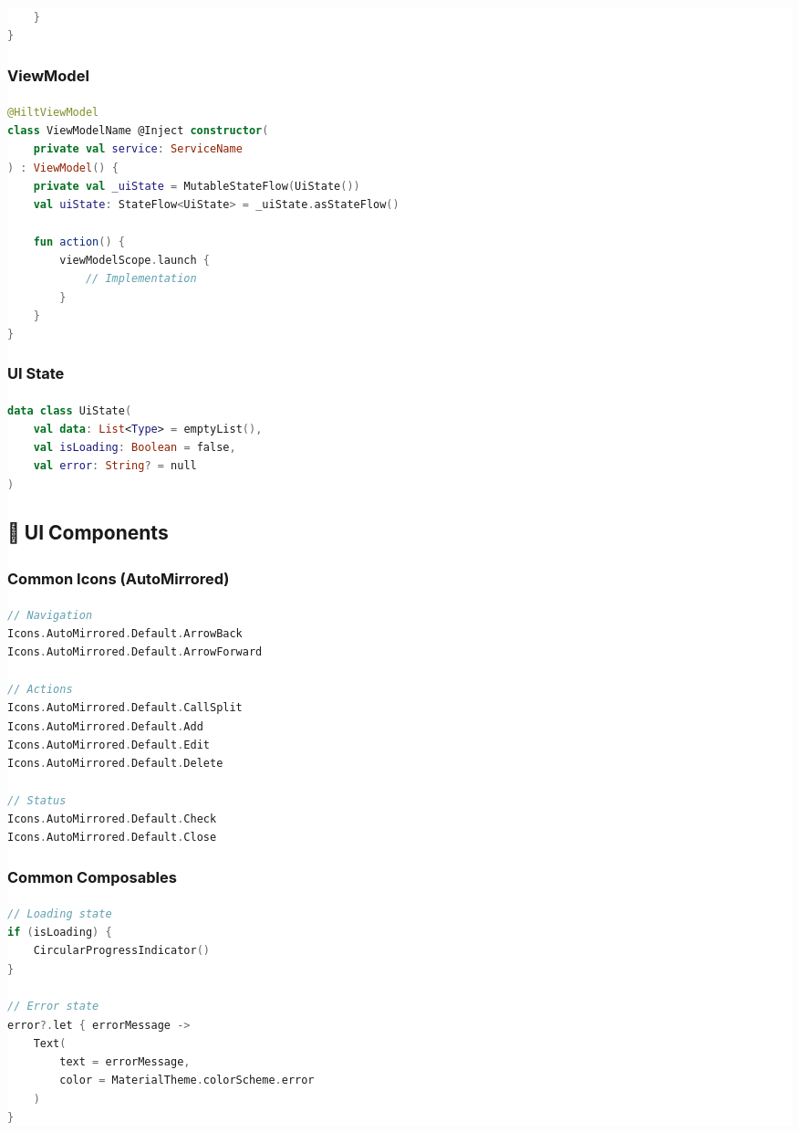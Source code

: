 ```kotlin
    }
}
```

### ViewModel
```kotlin
@HiltViewModel
class ViewModelName @Inject constructor(
    private val service: ServiceName
) : ViewModel() {
    private val _uiState = MutableStateFlow(UiState())
    val uiState: StateFlow<UiState> = _uiState.asStateFlow()
    
    fun action() {
        viewModelScope.launch {
            // Implementation
        }
    }
}
```

### UI State
```kotlin
data class UiState(
    val data: List<Type> = emptyList(),
    val isLoading: Boolean = false,
    val error: String? = null
)
```

## 🎨 UI Components

### Common Icons (AutoMirrored)
```kotlin
// Navigation
Icons.AutoMirrored.Default.ArrowBack
Icons.AutoMirrored.Default.ArrowForward

// Actions
Icons.AutoMirrored.Default.CallSplit
Icons.AutoMirrored.Default.Add
Icons.AutoMirrored.Default.Edit
Icons.AutoMirrored.Default.Delete

// Status
Icons.AutoMirrored.Default.Check
Icons.AutoMirrored.Default.Close
```

### Common Composables
```kotlin
// Loading state
if (isLoading) {
    CircularProgressIndicator()
}

// Error state
error?.let { errorMessage ->
    Text(
        text = errorMessage,
        color = MaterialTheme.colorScheme.error
    )
}
```